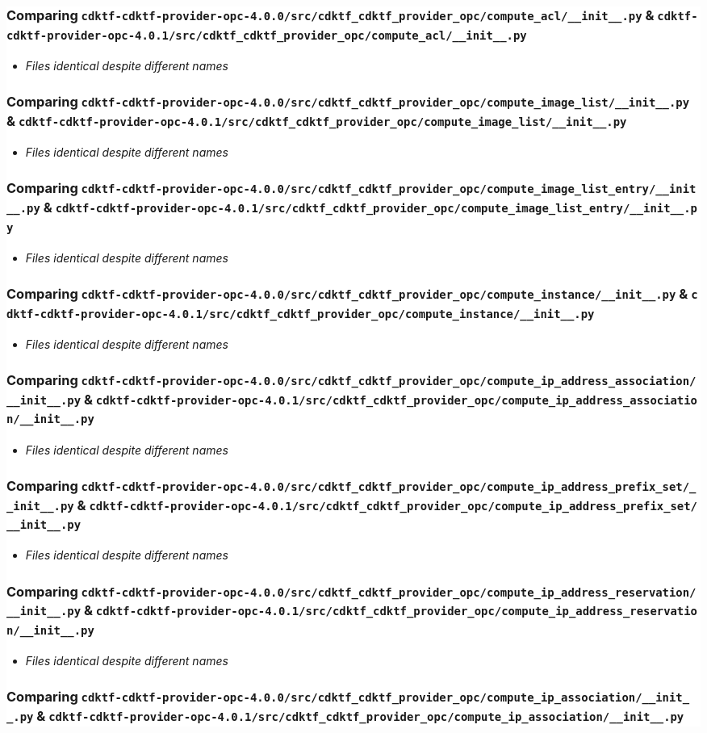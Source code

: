 ### Comparing `cdktf-cdktf-provider-opc-4.0.0/src/cdktf_cdktf_provider_opc/compute_acl/__init__.py` & `cdktf-cdktf-provider-opc-4.0.1/src/cdktf_cdktf_provider_opc/compute_acl/__init__.py`

 * *Files identical despite different names*

### Comparing `cdktf-cdktf-provider-opc-4.0.0/src/cdktf_cdktf_provider_opc/compute_image_list/__init__.py` & `cdktf-cdktf-provider-opc-4.0.1/src/cdktf_cdktf_provider_opc/compute_image_list/__init__.py`

 * *Files identical despite different names*

### Comparing `cdktf-cdktf-provider-opc-4.0.0/src/cdktf_cdktf_provider_opc/compute_image_list_entry/__init__.py` & `cdktf-cdktf-provider-opc-4.0.1/src/cdktf_cdktf_provider_opc/compute_image_list_entry/__init__.py`

 * *Files identical despite different names*

### Comparing `cdktf-cdktf-provider-opc-4.0.0/src/cdktf_cdktf_provider_opc/compute_instance/__init__.py` & `cdktf-cdktf-provider-opc-4.0.1/src/cdktf_cdktf_provider_opc/compute_instance/__init__.py`

 * *Files identical despite different names*

### Comparing `cdktf-cdktf-provider-opc-4.0.0/src/cdktf_cdktf_provider_opc/compute_ip_address_association/__init__.py` & `cdktf-cdktf-provider-opc-4.0.1/src/cdktf_cdktf_provider_opc/compute_ip_address_association/__init__.py`

 * *Files identical despite different names*

### Comparing `cdktf-cdktf-provider-opc-4.0.0/src/cdktf_cdktf_provider_opc/compute_ip_address_prefix_set/__init__.py` & `cdktf-cdktf-provider-opc-4.0.1/src/cdktf_cdktf_provider_opc/compute_ip_address_prefix_set/__init__.py`

 * *Files identical despite different names*

### Comparing `cdktf-cdktf-provider-opc-4.0.0/src/cdktf_cdktf_provider_opc/compute_ip_address_reservation/__init__.py` & `cdktf-cdktf-provider-opc-4.0.1/src/cdktf_cdktf_provider_opc/compute_ip_address_reservation/__init__.py`

 * *Files identical despite different names*

### Comparing `cdktf-cdktf-provider-opc-4.0.0/src/cdktf_cdktf_provider_opc/compute_ip_association/__init__.py` & `cdktf-cdktf-provider-opc-4.0.1/src/cdktf_cdktf_provider_opc/compute_ip_association/__init__.py`
